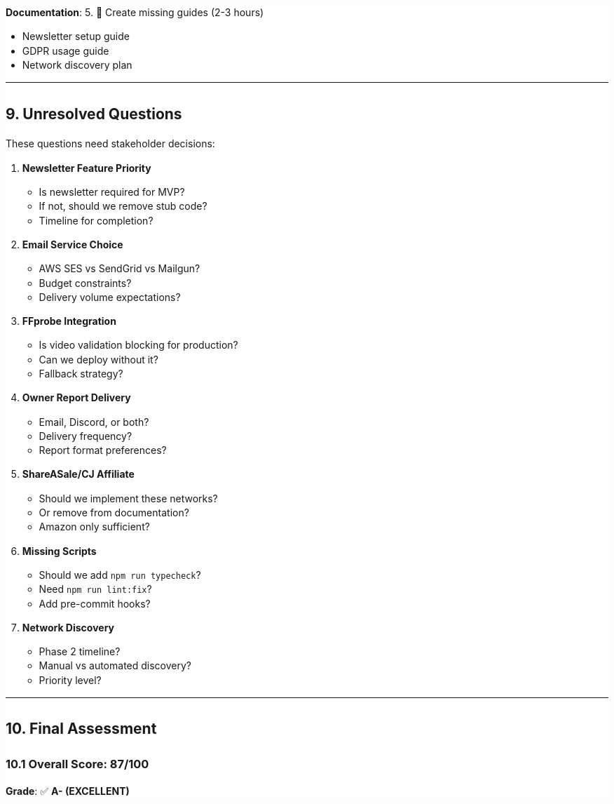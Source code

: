 **Documentation**:
5. 📝 Create missing guides (2-3 hours)
   - Newsletter setup guide
   - GDPR usage guide
   - Network discovery plan

---

## 9. Unresolved Questions

These questions need stakeholder decisions:

1. **Newsletter Feature Priority**
   - Is newsletter required for MVP?
   - If not, should we remove stub code?
   - Timeline for completion?

2. **Email Service Choice**
   - AWS SES vs SendGrid vs Mailgun?
   - Budget constraints?
   - Delivery volume expectations?

3. **FFprobe Integration**
   - Is video validation blocking for production?
   - Can we deploy without it?
   - Fallback strategy?

4. **Owner Report Delivery**
   - Email, Discord, or both?
   - Delivery frequency?
   - Report format preferences?

5. **ShareASale/CJ Affiliate**
   - Should we implement these networks?
   - Or remove from documentation?
   - Amazon only sufficient?

6. **Missing Scripts**
   - Should we add `npm run typecheck`?
   - Need `npm run lint:fix`?
   - Add pre-commit hooks?

7. **Network Discovery**
   - Phase 2 timeline?
   - Manual vs automated discovery?
   - Priority level?

---

## 10. Final Assessment

### 10.1 Overall Score: 87/100

**Grade**: ✅ **A- (EXCELLENT)**
